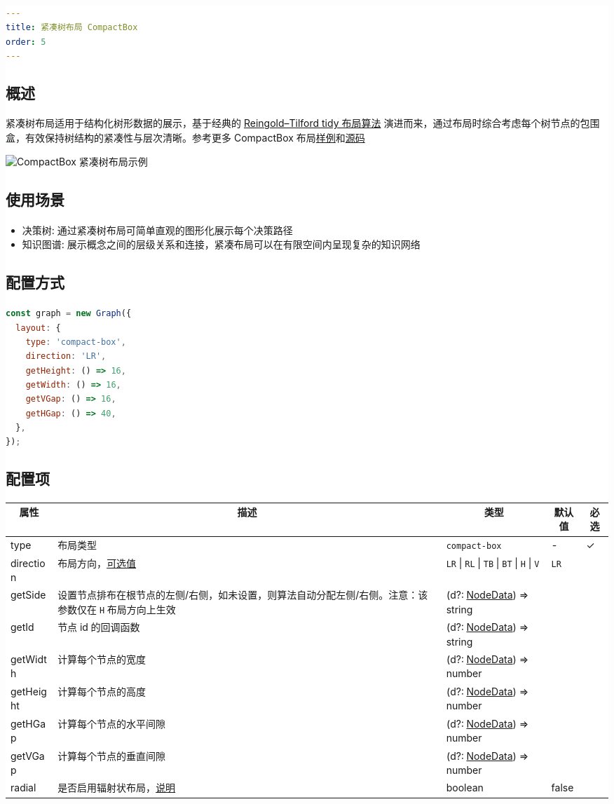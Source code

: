 ```yaml
---
title: 紧凑树布局 CompactBox
order: 5
---
```


## 概述

紧凑树布局适用于结构化树形数据的展示，基于经典的 [Reingold–Tilford tidy 布局算法](http://emr.cs.iit.edu/~reingold/tidier-drawings.pdf) 演进而来，通过布局时综合考虑每个树节点的包围盒，有效保持树结构的紧凑性与层次清晰。参考更多 CompactBox 布局[样例](/examples#layout-compact-box)和[源码](https://github.com/antvis/hierarchy/blob/master/src/compact-box.js)

<img src='https://gw.alipayobjects.com/mdn/rms_f8c6a0/afts/img/A*z-ESRoHTpvIAAAAAAAAAAABkARQnAQ' width=650 alt='CompactBox 紧凑树布局示例'/>

## 使用场景

- 决策树: 通过紧凑树布局可简单直观的图形化展示每个决策路径
- 知识图谱: 展示概念之间的层级关系和连接，紧凑布局可以在有限空间内呈现复杂的知识网络

## 配置方式

```js
const graph = new Graph({
  layout: {
    type: 'compact-box',
    direction: 'LR',
    getHeight: () => 16,
    getWidth: () => 16,
    getVGap: () => 16,
    getHGap: () => 40,
  },
});
```

## 配置项

| 属性      | 描述                                                                                                    | 类型                                                      | 默认值 | 必选 |
| --------- | ------------------------------------------------------------------------------------------------------- | --------------------------------------------------------- | ------ | ---- |
| type      | 布局类型                                                                                                | `compact-box`                                             | -      | ✓    |
| direction | 布局方向，[可选值](#direction)                                                                          | `LR` \| `RL` \| `TB` \| `BT` \| `H` \| `V`                | `LR`   |      |
| getSide   | 设置节点排布在根节点的左侧/右侧，如未设置，则算法自动分配左侧/右侧。注意：该参数仅在 `H` 布局方向上生效 | (d?: [NodeData](/manual/data#节点数据nodedata)) => string |        |      |
| getId     | 节点 id 的回调函数                                                                                      | (d?: [NodeData](/manual/data#节点数据nodedata)) => string |        |      |
| getWidth  | 计算每个节点的宽度                                                                                      | (d?: [NodeData](/manual/data#节点数据nodedata)) => number |        |      |
| getHeight | 计算每个节点的高度                                                                                      | (d?: [NodeData](/manual/data#节点数据nodedata)) => number |        |      |
| getHGap   | 计算每个节点的水平间隙                                                                                  | (d?: [NodeData](/manual/data#节点数据nodedata)) => number |        |      |
| getVGap   | 计算每个节点的垂直间隙                                                                                  | (d?: [NodeData](/manual/data#节点数据nodedata)) => number |        |      |
| radial    | 是否启用辐射状布局，[说明](#radial)                                                                     | boolean                                                   | false  |      |
